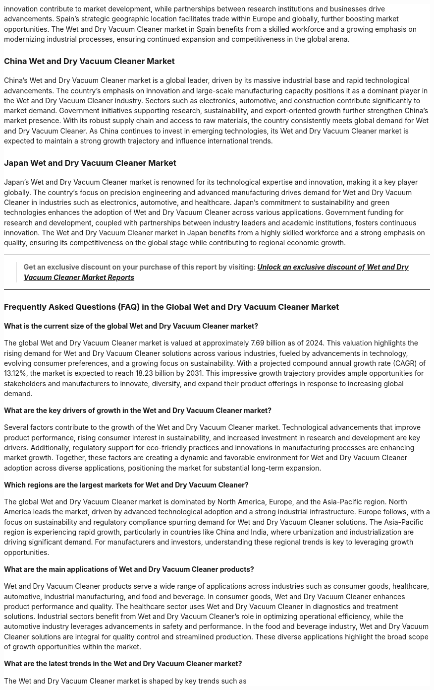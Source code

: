 innovation contribute to market development, while partnerships between research institutions and businesses drive advancements. Spain&rsquo;s strategic geographic location facilitates trade within Europe and globally, further boosting market opportunities. The Wet and Dry Vacuum Cleaner market in Spain benefits from a skilled workforce and a growing emphasis on modernizing industrial processes, ensuring continued expansion and competitiveness in the global arena.</p><h3>China Wet and Dry Vacuum Cleaner Market</h3><p>China&rsquo;s Wet and Dry Vacuum Cleaner market is a global leader, driven by its massive industrial base and rapid technological advancements. The country&rsquo;s emphasis on innovation and large-scale manufacturing capacity positions it as a dominant player in the Wet and Dry Vacuum Cleaner industry. Sectors such as electronics, automotive, and construction contribute significantly to market demand. Government initiatives supporting research, sustainability, and export-oriented growth further strengthen China&rsquo;s market presence. With its robust supply chain and access to raw materials, the country consistently meets global demand for Wet and Dry Vacuum Cleaner. As China continues to invest in emerging technologies, its Wet and Dry Vacuum Cleaner market is expected to maintain a strong growth trajectory and influence international trends.</p><h3>Japan Wet and Dry Vacuum Cleaner Market</h3><p>Japan&rsquo;s Wet and Dry Vacuum Cleaner market is renowned for its technological expertise and innovation, making it a key player globally. The country&rsquo;s focus on precision engineering and advanced manufacturing drives demand for Wet and Dry Vacuum Cleaner in industries such as electronics, automotive, and healthcare. Japan&rsquo;s commitment to sustainability and green technologies enhances the adoption of Wet and Dry Vacuum Cleaner across various applications. Government funding for research and development, coupled with partnerships between industry leaders and academic institutions, fosters continuous innovation. The Wet and Dry Vacuum Cleaner market in Japan benefits from a highly skilled workforce and a strong emphasis on quality, ensuring its competitiveness on the global stage while contributing to regional economic growth.</p><hr /><blockquote><p><strong>Get an exclusive discount on your purchase of this report by visiting: <em><a href="://marketresearchpulse.com/ask-for-discount/5205?utm_source=Github&amp;utm_medium=0111">Unlock an exclusive discount of Wet and Dry Vacuum Cleaner Market Reports</a></em>&nbsp;</strong></p></blockquote><hr /><h3>Frequently Asked Questions (FAQ) in the Global Wet and Dry Vacuum Cleaner Market</h3><p><strong>What is the current size of the global Wet and Dry Vacuum Cleaner market?</strong></p><p>The global Wet and Dry Vacuum Cleaner market is valued at approximately 7.69 billion as of 2024. This valuation highlights the rising demand for Wet and Dry Vacuum Cleaner solutions across various industries, fueled by advancements in technology, evolving consumer preferences, and a growing focus on sustainability. With a projected compound annual growth rate (CAGR) of 13.12%, the market is expected to reach 18.23 billion by 2031. This impressive growth trajectory provides ample opportunities for stakeholders and manufacturers to innovate, diversify, and expand their product offerings in response to increasing global demand.</p><p><strong>What are the key drivers of growth in the Wet and Dry Vacuum Cleaner market?</strong></p><p>Several factors contribute to the growth of the Wet and Dry Vacuum Cleaner market. Technological advancements that improve product performance, rising consumer interest in sustainability, and increased investment in research and development are key drivers. Additionally, regulatory support for eco-friendly practices and innovations in manufacturing processes are enhancing market growth. Together, these factors are creating a dynamic and favorable environment for Wet and Dry Vacuum Cleaner adoption across diverse applications, positioning the market for substantial long-term expansion.</p><p><strong>Which regions are the largest markets for Wet and Dry Vacuum Cleaner?</strong></p><p>The global Wet and Dry Vacuum Cleaner market is dominated by North America, Europe, and the Asia-Pacific region. North America leads the market, driven by advanced technological adoption and a strong industrial infrastructure. Europe follows, with a focus on sustainability and regulatory compliance spurring demand for Wet and Dry Vacuum Cleaner solutions. The Asia-Pacific region is experiencing rapid growth, particularly in countries like China and India, where urbanization and industrialization are driving significant demand. For manufacturers and investors, understanding these regional trends is key to leveraging growth opportunities.</p><p><strong>What are the main applications of Wet and Dry Vacuum Cleaner products?</strong></p><p>Wet and Dry Vacuum Cleaner products serve a wide range of applications across industries such as consumer goods, healthcare, automotive, industrial manufacturing, and food and beverage. In consumer goods, Wet and Dry Vacuum Cleaner enhances product performance and quality. The healthcare sector uses Wet and Dry Vacuum Cleaner in diagnostics and treatment solutions. Industrial sectors benefit from Wet and Dry Vacuum Cleaner&rsquo;s role in optimizing operational efficiency, while the automotive industry leverages advancements in safety and performance. In the food and beverage industry, Wet and Dry Vacuum Cleaner solutions are integral for quality control and streamlined production. These diverse applications highlight the broad scope of growth opportunities within the market.</p><p><strong>What are the latest trends in the Wet and Dry Vacuum Cleaner market?</strong></p><p>The Wet and Dry Vacuum Cleaner market is shaped by key trends such as